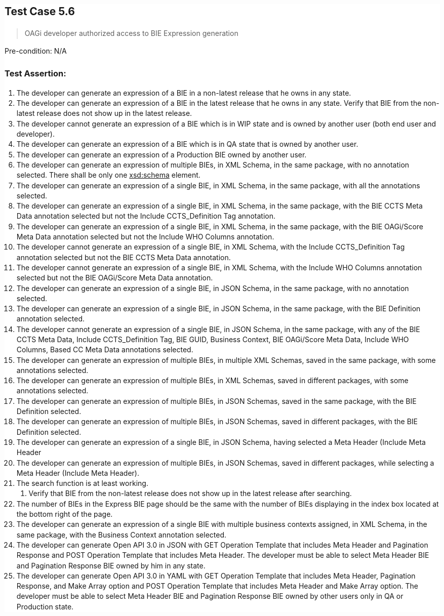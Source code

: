 ## Test Case 5.6

> OAGi developer authorized access to BIE Expression generation

Pre-condition: N/A



### Test Assertion:

1. The developer can generate an expression of a BIE in a non-latest release that he owns in any state.
2. The developer can generate an expression of a BIE in the latest release that he owns in any state. Verify that BIE from the non-latest release does not show up in the latest release.
3. The developer cannot generate an expression of a BIE which is in WIP state and is owned by another user (both end user and developer).
4. The developer can generate an expression of a BIE which is in QA state that is owned by another user.
5. The developer can generate an expression of a Production BIE owned by another user.
6. The developer can generate an expression of multiple BIEs, in XML Schema, in the same package, with no annotation selected. There shall be only one <xsd:schema> element.
7. The developer can generate an expression of a single BIE, in XML Schema, in the same package, with all the annotations selected.
8. The developer can generate an expression of a single BIE, in XML Schema, in the same package, with the BIE CCTS Meta Data annotation selected but not the Include CCTS_Definition Tag annotation.
9. The developer can generate an expression of a single BIE, in XML Schema, in the same package, with the BIE OAGi/Score Meta Data annotation selected but not the Include WHO Columns annotation.
10. The developer cannot generate an expression of a single BIE, in XML Schema, with the Include CCTS_Definition Tag annotation selected but not the BIE CCTS Meta Data annotation.
11. The developer cannot generate an expression of a single BIE, in XML Schema, with the Include WHO Columns annotation selected but not the BIE OAGi/Score Meta Data annotation.
12. The developer can generate an expression of a single BIE, in JSON Schema, in the same package, with no annotation selected.
13. The developer can generate an expression of a single BIE, in JSON Schema, in the same package, with the BIE Definition annotation selected.
14. The developer cannot generate an expression of a single BIE, in JSON Schema, in the same package, with any of the BIE CCTS Meta Data, Include CCTS_Definition Tag, BIE GUID, Business Context, BIE OAGi/Score Meta Data, Include WHO Columns, Based CC Meta Data annotations selected.
15. The developer can generate an expression of multiple BIEs, in multiple XML Schemas, saved in the same package, with some annotations selected.
16. The developer can generate an expression of multiple BIEs, in XML Schemas, saved in different packages, with some annotations selected.
17. The developer can generate an expression of multiple BIEs, in JSON Schemas, saved in the same package, with the BIE Definition selected.
18. The developer can generate an expression of multiple BIEs, in JSON Schemas, saved in different packages, with the BIE Definition selected.
19. The developer can generate an expression of a single BIE, in JSON Schema, having selected a Meta Header (Include Meta Header
20. The developer can generate an expression of multiple BIEs, in JSON Schemas, saved in different packages, while selecting a Meta Header (Include Meta Header).
21. The search function is at least working.
	1. Verify that BIE from the non-latest release does not show up in the latest release after searching.
22. The number of BIEs in the Express BIE page should be the same with the number of BIEs displaying in the index box located at the bottom right of the page.
23. The developer can generate an expression of a single BIE with multiple business contexts assigned, in XML Schema, in the same package, with the Business Context annotation selected.
24. The developer can generate Open API 3.0 in JSON with GET Operation Template that includes Meta Header and Pagination Response and POST Operation Template that includes Meta Header. The developer must be able to select Meta Header BIE and Pagination Response BIE owned by him in any state.
25. The developer can generate Open API 3.0 in YAML with GET Operation Template that includes Meta Header, Pagination Response, and Make Array option and POST Operation Template that includes Meta Header and Make Array option. The developer must be able to select Meta Header BIE and Pagination Response BIE owned by other users only in QA or Production state.